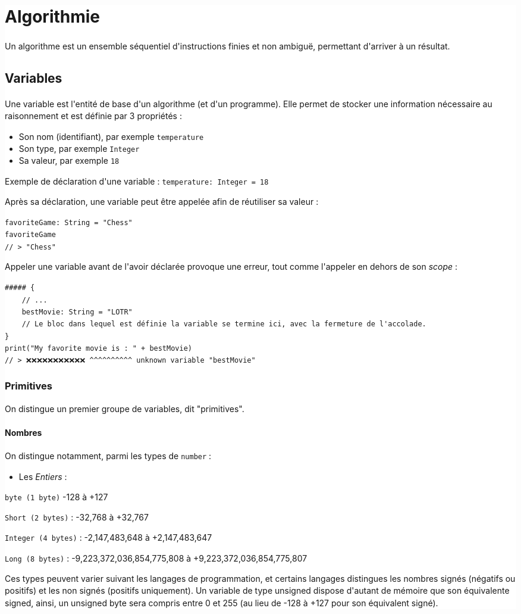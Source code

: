 # Algorithmie

Un algorithme est un ensemble séquentiel d'instructions finies et non ambiguë, permettant d'arriver à un résultat.

## Variables

Une variable est l'entité de base d'un algorithme (et d'un programme). Elle permet de stocker une information nécessaire au raisonnement et est définie par 3 propriétés :

 - Son nom (identifiant), par exemple `temperature`
 - Son type, par exemple `Integer`
 - Sa valeur, par exemple `18`

Exemple de déclaration d'une variable :
 `temperature: Integer = 18`

Après sa déclaration, une variable peut être appelée afin de réutiliser sa valeur :
```
favoriteGame: String = "Chess"
favoriteGame
// > "Chess"
```

Appeler une variable avant de l'avoir déclarée provoque une erreur, tout comme l'appeler en dehors de son *scope* :
```
##### {
	// ...
	bestMovie: String = "LOTR"
	// Le bloc dans lequel est définie la variable se termine ici, avec la fermeture de l'accolade.
}
print("My favorite movie is : " + bestMovie)
// > ❌❌❌❌❌❌❌❌❌❌❌ ^^^^^^^^^^ unknown variable "bestMovie"
```

### Primitives
On distingue un premier groupe de variables, dit "primitives".

#### Nombres
On distingue notamment, parmi les types de `number` :
 - Les *Entiers* : 

 `byte (1 byte)` -128 à +127

 `Short (2 bytes)` :  -32,768 à +32,767

 `Integer (4 bytes)` : -2,147,483,648 à +2,147,483,647

 `Long (8 bytes)` : -9,223,372,036,854,775,808 à +9,223,372,036,854,775,807

Ces types peuvent varier suivant les langages de programmation, et certains langages distingues les nombres signés (négatifs ou positifs) et les non signés (positifs uniquement). Un variable de type unsigned dispose d'autant de mémoire que son équivalente signed, ainsi, un unsigned byte sera compris entre 0 et 255 (au lieu de -128 à +127 pour son équivalent signé).

